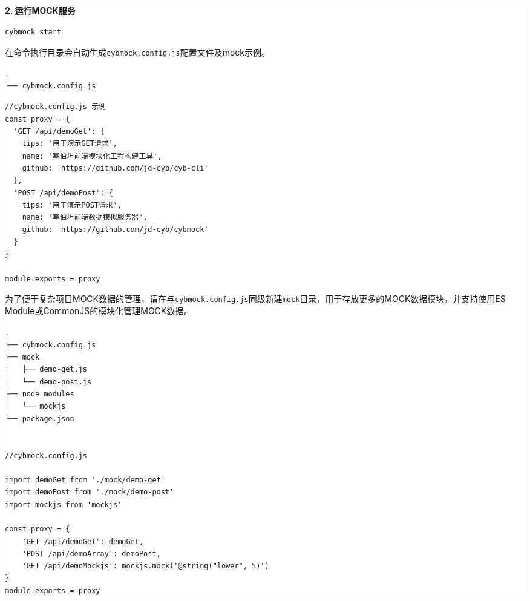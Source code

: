 **2. 运行MOCK服务**

```bash
cybmock start
```

在命令执行目录会自动生成`cybmock.config.js`配置文件及mock示例。

```
.
└── cybmock.config.js
```

```
//cybmock.config.js 示例
const proxy = {
  'GET /api/demoGet': {
    tips: '用于演示GET请求',
    name: '塞伯坦前端模块化工程构建工具',
    github: 'https://github.com/jd-cyb/cyb-cli'
  },
  'POST /api/demoPost': {
    tips: '用于演示POST请求',
    name: '塞伯坦前端数据模拟服务器',
    github: 'https://github.com/jd-cyb/cybmock'
  }
}

module.exports = proxy
```

为了便于复杂项目MOCK数据的管理，请在与`cybmock.config.js`同级新建`mock`目录，用于存放更多的MOCK数据模块，并支持使用ES Module或CommonJS的模块化管理MOCK数据。

```
.
├── cybmock.config.js
├── mock
│   ├── demo-get.js
│   └── demo-post.js
├── node_modules
│   └── mockjs
└── package.json


//cybmock.config.js

import demoGet from './mock/demo-get'
import demoPost from './mock/demo-post'
import mockjs from 'mockjs'

const proxy = {
    'GET /api/demoGet': demoGet,
    'POST /api/demoArray': demoPost,
    'GET /api/demoMockjs': mockjs.mock('@string("lower", 5)')
}
module.exports = proxy
```
